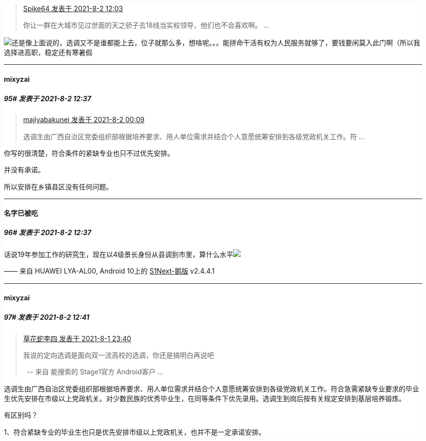 
<blockquote><a href="httphttps://bbs.saraba1st.com/2b/forum.php?mod=redirect&amp;goto=findpost&amp;pid=52204518&amp;ptid=2018578" target="_blank">Spike64 发表于 2021-8-2 12:03</a>

你让一群在大城市见过世面的天之骄子去18线当实权领导，他们也不会喜欢啊。 ...</blockquote>
<img src="https://static.saraba1st.com/image/smiley/face2017/001.png" referrerpolicy="no-referrer">还是像上面说的，选调又不是谁都能上去，位子就那么多，想啥呢。。。能拼命干活有权为人民服务就够了，要钱要闲莫入此门啊（所以我选择进高职，稳定还有寒暑假


*****

####  mixyzai  
##### 95#       发表于 2021-8-2 12:37


<blockquote><a href="httphttps://bbs.saraba1st.com/2b/forum.php?mod=redirect&amp;goto=findpost&amp;pid=52200284&amp;ptid=2018578" target="_blank">majiyabakunei 发表于 2021-8-2 00:09</a>

选调生由广西自治区党委组织部根据培养要求、用人单位需求并结合个人意愿统筹安排到各级党政机关工作。符 ...</blockquote>
你写的很清楚，符合条件的紧缺专业也只不过优先安排。


并没有承诺。


所以安排在乡镇县区没有任何问题。


*****

####  名字已被吃  
##### 96#       发表于 2021-8-2 12:37


话说19年参加工作的研究生，现在以4级景长身份从县调到市里，算什么水平<img src="https://static.saraba1st.com/image/smiley/face2017/067.png" referrerpolicy="no-referrer">

—— 来自 HUAWEI LYA-AL00, Android 10上的 [S1Next-鹅版](https://github.com/ykrank/S1-Next/releases) v2.4.4.1


*****

####  mixyzai  
##### 97#       发表于 2021-8-2 12:41


<blockquote><a href="httphttps://bbs.saraba1st.com/2b/forum.php?mod=redirect&amp;goto=findpost&amp;pid=52199938&amp;ptid=2018578" target="_blank">草花蛇李四 发表于 2021-8-1 23:40</a>

我说的定向选调是面向双一流高校的选调，你还是搞明白再说吧


  -- 来自 能搜索的 Stage1官方 Android客户 ...</blockquote>
选调生由广西自治区党委组织部根据培养要求、用人单位需求并结合个人意愿统筹安排到各级党政机关工作。符合急需紧缺专业要求的毕业生优先安排在市级以上党政机关。对少数民族的优秀毕业生，在同等条件下优先录用。选调生到岗后按有关规定安排到基层培养锻炼。


有区别吗？


1、符合紧缺专业的毕业生也只是优先安排市级以上党政机关，也并不是一定承诺安排。
